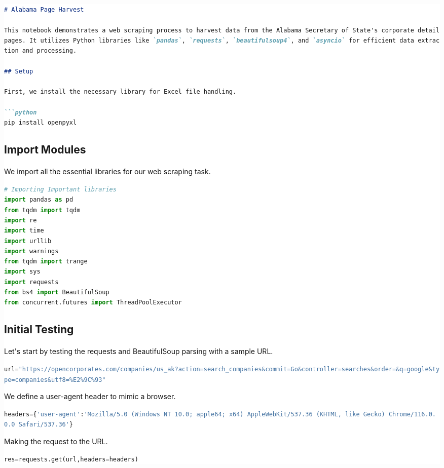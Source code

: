 ```markdown
# Alabama Page Harvest

This notebook demonstrates a web scraping process to harvest data from the Alabama Secretary of State's corporate detail pages. It utilizes Python libraries like `pandas`, `requests`, `beautifulsoup4`, and `asyncio` for efficient data extraction and processing.

## Setup

First, we install the necessary library for Excel file handling.

```python
pip install openpyxl
```

## Import Modules

We import all the essential libraries for our web scraping task.

```python
# Importing Important libraries
import pandas as pd
from tqdm import tqdm
import re
import time
import urllib
import warnings
from tqdm import trange
import sys
import requests
from bs4 import BeautifulSoup
from concurrent.futures import ThreadPoolExecutor
```

## Initial Testing

Let's start by testing the requests and BeautifulSoup parsing with a sample URL.

```python
url="https://opencorporates.com/companies/us_ak?action=search_companies&commit=Go&controller=searches&order=&q=google&type=companies&utf8=%E2%9C%93"
```

We define a user-agent header to mimic a browser.

```python
headers={'user-agent':'Mozilla/5.0 (Windows NT 10.0; apple64; x64) AppleWebKit/537.36 (KHTML, like Gecko) Chrome/116.0.0.0 Safari/537.36'}
```

Making the request to the URL.

```python
res=requests.get(url,headers=headers)
```
